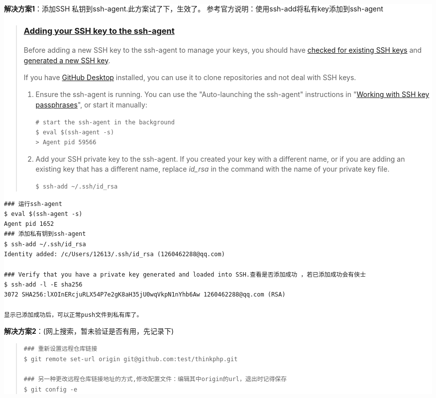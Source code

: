    **解决方案1**：添加SSH 私钥到ssh-agent.此方案试了下，生效了。
   参考官方说明：使用ssh-add将私有key添加到ssh-agent

   > ### [Adding your SSH key to the ssh-agent](https://docs.github.com/en/free-pro-team@latest/github/authenticating-to-github/generating-a-new-ssh-key-and-adding-it-to-the-ssh-agent#adding-your-ssh-key-to-the-ssh-agent)
   >
   > Before adding a new SSH key to the ssh-agent to manage your keys, you should have [checked for existing SSH keys](https://docs.github.com/en/free-pro-team@latest/articles/checking-for-existing-ssh-keys) and [generated a new SSH key](https://docs.github.com/en/free-pro-team@latest/articles/generating-a-new-ssh-key-and-adding-it-to-the-ssh-agent#generating-a-new-ssh-key).
   >
   > If you have [GitHub Desktop](https://desktop.github.com/) installed, you can use it to clone repositories and not deal with SSH keys.
   >
   > 1. Ensure the ssh-agent is running. You can use the "Auto-launching the ssh-agent" instructions in "[Working with SSH key passphrases](https://docs.github.com/en/free-pro-team@latest/articles/working-with-ssh-key-passphrases)", or start it manually:
   >
   >    ```shell
   >    # start the ssh-agent in the background
   >    $ eval $(ssh-agent -s)
   >    > Agent pid 59566
   >    ```
   >
   > 2. Add your SSH private key to the ssh-agent. If you created your key with a different name, or if you are adding an existing key that has a different name, replace *id_rsa* in the command with the name of your private key file.
   >
   >    ```shell
   >    $ ssh-add ~/.ssh/id_rsa
   >    ```

   ```
   ### 运行ssh-agent
   $ eval $(ssh-agent -s)
   Agent pid 1652
   ### 添加私有钥到ssh-agent
   $ ssh-add ~/.ssh/id_rsa
   Identity added: /c/Users/12613/.ssh/id_rsa (1260462288@qq.com)
   
   ### Verify that you have a private key generated and loaded into SSH.查看是否添加成功 ，若已添加成功会有侠士
   $ ssh-add -l -E sha256
   3072 SHA256:lXOInERcjuRLX54P7e2gK8aH35jU0wqVkpN1nYhb6Aw 1260462288@qq.com (RSA)
   
   显示已添加成功后，可以正常push文件到私有库了。
   ```

   **解决方案2**：(网上搜索，暂未验证是否有用，先记录下)

   > ```
   > ### 重新设置远程仓库链接
   > $ git remote set-url origin git@github.com:test/thinkphp.git
   > 
   > ### 另一种更改远程仓库链接地址的方式,修改配置文件：编辑其中origin的url，退出时记得保存
   > $ git config -e
   > ```
